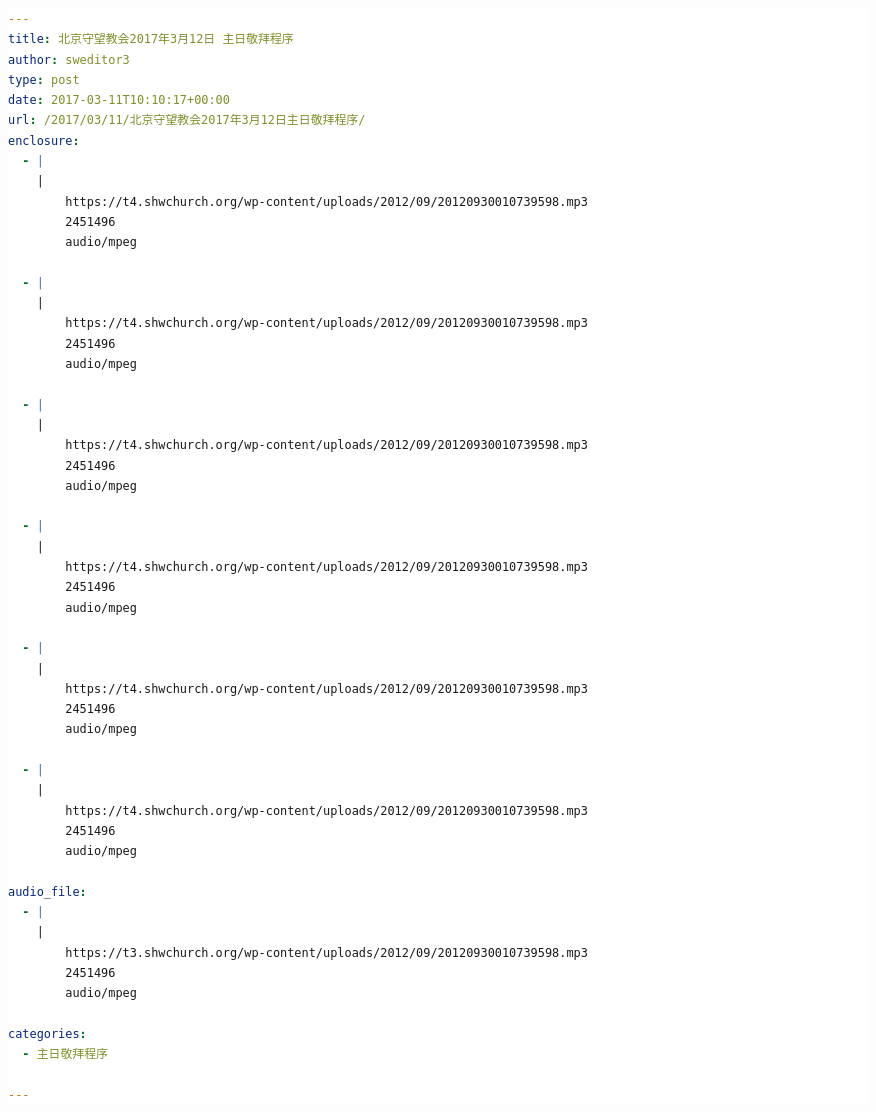 ```yaml
---
title: 北京守望教会2017年3月12日 主日敬拜程序
author: sweditor3
type: post
date: 2017-03-11T10:10:17+00:00
url: /2017/03/11/北京守望教会2017年3月12日主日敬拜程序/
enclosure:
  - |
    |
        https://t4.shwchurch.org/wp-content/uploads/2012/09/20120930010739598.mp3
        2451496
        audio/mpeg
        
  - |
    |
        https://t4.shwchurch.org/wp-content/uploads/2012/09/20120930010739598.mp3
        2451496
        audio/mpeg
        
  - |
    |
        https://t4.shwchurch.org/wp-content/uploads/2012/09/20120930010739598.mp3
        2451496
        audio/mpeg
        
  - |
    |
        https://t4.shwchurch.org/wp-content/uploads/2012/09/20120930010739598.mp3
        2451496
        audio/mpeg
        
  - |
    |
        https://t4.shwchurch.org/wp-content/uploads/2012/09/20120930010739598.mp3
        2451496
        audio/mpeg
        
  - |
    |
        https://t4.shwchurch.org/wp-content/uploads/2012/09/20120930010739598.mp3
        2451496
        audio/mpeg
        
audio_file:
  - |
    |
        https://t3.shwchurch.org/wp-content/uploads/2012/09/20120930010739598.mp3
        2451496
        audio/mpeg
        
categories:
  - 主日敬拜程序

---
```
